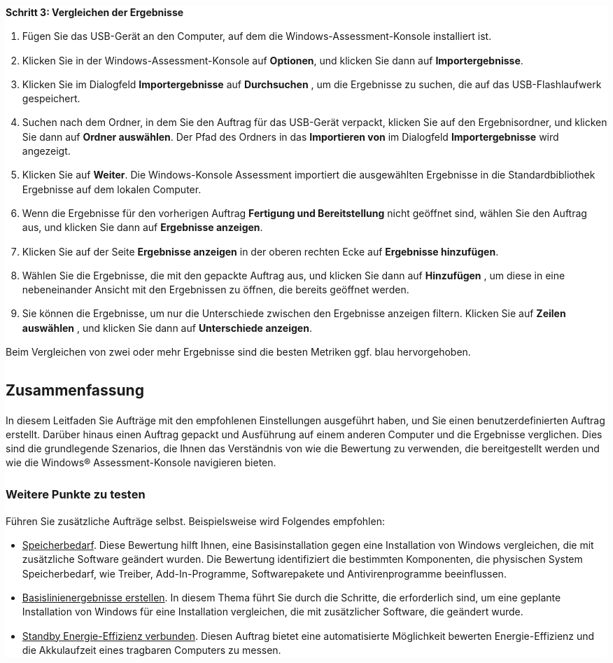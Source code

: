 **Schritt 3: Vergleichen der Ergebnisse**

1.  Fügen Sie das USB-Gerät an den Computer, auf dem die Windows-Assessment-Konsole installiert ist.

2.  Klicken Sie in der Windows-Assessment-Konsole auf **Optionen**, und klicken Sie dann auf **Importergebnisse**.

3.  Klicken Sie im Dialogfeld **Importergebnisse** auf **Durchsuchen** , um die Ergebnisse zu suchen, die auf das USB-Flashlaufwerk gespeichert.

4.  Suchen nach dem Ordner, in dem Sie den Auftrag für das USB-Gerät verpackt, klicken Sie auf den Ergebnisordner, und klicken Sie dann auf **Ordner auswählen**. Der Pfad des Ordners in das **Importieren von** im Dialogfeld **Importergebnisse** wird angezeigt.

5.  Klicken Sie auf **Weiter**. Die Windows-Konsole Assessment importiert die ausgewählten Ergebnisse in die Standardbibliothek Ergebnisse auf dem lokalen Computer.

6.  Wenn die Ergebnisse für den vorherigen Auftrag **Fertigung und Bereitstellung** nicht geöffnet sind, wählen Sie den Auftrag aus, und klicken Sie dann auf **Ergebnisse anzeigen**.

7.  Klicken Sie auf der Seite **Ergebnisse anzeigen** in der oberen rechten Ecke auf **Ergebnisse hinzufügen**.

8.  Wählen Sie die Ergebnisse, die mit den gepackte Auftrag aus, und klicken Sie dann auf **Hinzufügen** , um diese in eine nebeneinander Ansicht mit den Ergebnissen zu öffnen, die bereits geöffnet werden.

9.  Sie können die Ergebnisse, um nur die Unterschiede zwischen den Ergebnisse anzeigen filtern. Klicken Sie auf **Zeilen auswählen** , und klicken Sie dann auf **Unterschiede anzeigen**.

Beim Vergleichen von zwei oder mehr Ergebnisse sind die besten Metriken ggf. blau hervorgehoben.

## <a name="summary"></a>Zusammenfassung


In diesem Leitfaden Sie Aufträge mit den empfohlenen Einstellungen ausgeführt haben, und Sie einen benutzerdefinierten Auftrag erstellt. Darüber hinaus einen Auftrag gepackt und Ausführung auf einem anderen Computer und die Ergebnisse verglichen. Dies sind die grundlegende Szenarios, die Ihnen das Verständnis von wie die Bewertung zu verwenden, die bereitgestellt werden und wie die Windows® Assessment-Konsole navigieren bieten.

### <a name="more-things-to-try"></a>Weitere Punkte zu testen

Führen Sie zusätzliche Aufträge selbst. Beispielsweise wird Folgendes empfohlen:

-   [Speicherbedarf](memory-footprint.md). Diese Bewertung hilft Ihnen, eine Basisinstallation gegen eine Installation von Windows vergleichen, die mit zusätzliche Software geändert wurden. Die Bewertung identifiziert die bestimmten Komponenten, die physischen System Speicherbedarf, wie Treiber, Add-In-Programme, Softwarepakete und Antivirenprogramme beeinflussen.

-   [Basislinienergebnisse erstellen](create-baseline-results-for-comparing-windows-images.md). In diesem Thema führt Sie durch die Schritte, die erforderlich sind, um eine geplante Installation von Windows für eine Installation vergleichen, die mit zusätzlicher Software, die geändert wurde.

-   [Standby Energie-Effizienz verbunden](connected-standby-energy-efficiency.md). Diesen Auftrag bietet eine automatisierte Möglichkeit bewerten Energie-Effizienz und die Akkulaufzeit eines tragbaren Computers zu messen.
